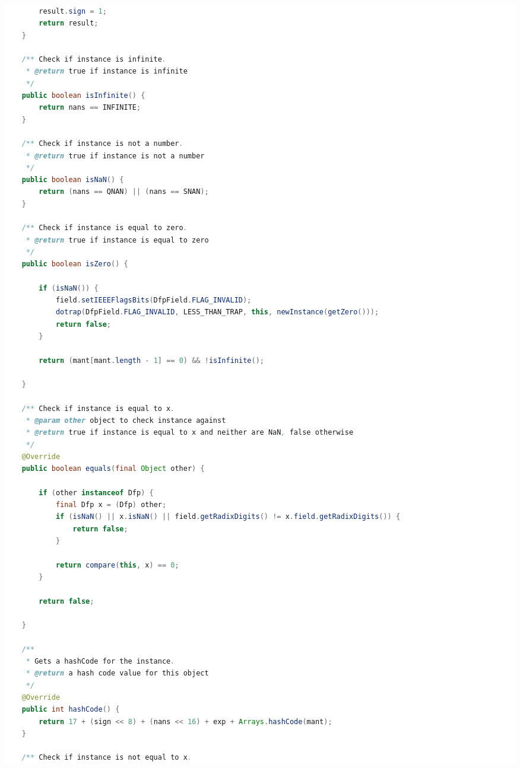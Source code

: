 ```java
        result.sign = 1;
        return result;
    }

    /** Check if instance is infinite.
     * @return true if instance is infinite
     */
    public boolean isInfinite() {
        return nans == INFINITE;
    }

    /** Check if instance is not a number.
     * @return true if instance is not a number
     */
    public boolean isNaN() {
        return (nans == QNAN) || (nans == SNAN);
    }

    /** Check if instance is equal to zero.
     * @return true if instance is equal to zero
     */
    public boolean isZero() {

        if (isNaN()) {
            field.setIEEEFlagsBits(DfpField.FLAG_INVALID);
            dotrap(DfpField.FLAG_INVALID, LESS_THAN_TRAP, this, newInstance(getZero()));
            return false;
        }

        return (mant[mant.length - 1] == 0) && !isInfinite();

    }

    /** Check if instance is equal to x.
     * @param other object to check instance against
     * @return true if instance is equal to x and neither are NaN, false otherwise
     */
    @Override
    public boolean equals(final Object other) {

        if (other instanceof Dfp) {
            final Dfp x = (Dfp) other;
            if (isNaN() || x.isNaN() || field.getRadixDigits() != x.field.getRadixDigits()) {
                return false;
            }

            return compare(this, x) == 0;
        }

        return false;

    }

    /**
     * Gets a hashCode for the instance.
     * @return a hash code value for this object
     */
    @Override
    public int hashCode() {
        return 17 + (sign << 8) + (nans << 16) + exp + Arrays.hashCode(mant);
    }

    /** Check if instance is not equal to x.
```